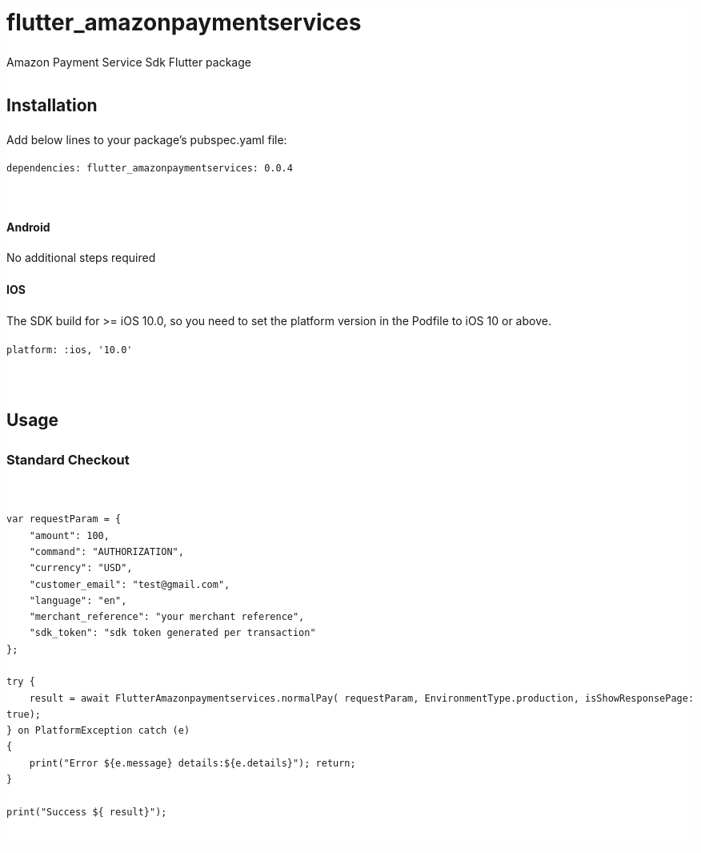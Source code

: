 # flutter_amazonpaymentservices

Amazon Payment Service Sdk Flutter package

## Installation

Add below lines to your package’s pubspec.yaml file:

```
dependencies: flutter_amazonpaymentservices: 0.0.4
```
<br>

#### Android

No additional steps required

#### IOS

The SDK build for >= iOS 10.0, so you need to set the platform version in the Podfile to iOS 10 or above.

```
platform: :ios, '10.0'
```
<br>

## Usage

### Standard Checkout

<br>

```
var requestParam = {
	"amount": 100,
	"command": "AUTHORIZATION",
	"currency": "USD",
	"customer_email": "test@gmail.com",
	"language": "en",
	"merchant_reference": "your merchant reference",
	"sdk_token": "sdk token generated per transaction"
}; 

try {
	result = await FlutterAmazonpaymentservices.normalPay( requestParam, EnvironmentType.production, isShowResponsePage: true);
} on PlatformException catch (e) 
{
	print("Error ${e.message} details:${e.details}"); return;
}

print("Success ${ result}");
```
<br>
